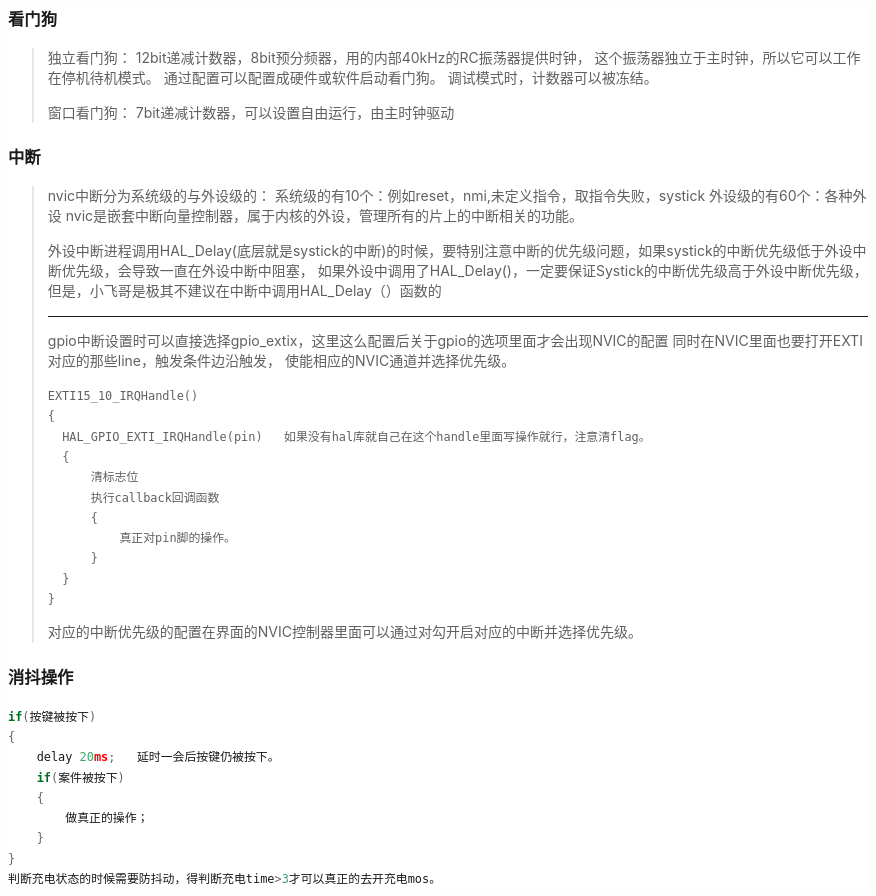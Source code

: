 ### 看门狗

> 独立看门狗：
> 12bit递减计数器，8bit预分频器，用的内部40kHz的RC振荡器提供时钟，
> 这个振荡器独立于主时钟，所以它可以工作在停机待机模式。
> 通过配置可以配置成硬件或软件启动看门狗。
> 调试模式时，计数器可以被冻结。
>
> 窗口看门狗：
> 7bit递减计数器，可以设置自由运行，由主时钟驱动

### 中断

> nvic中断分为系统级的与外设级的：
> 系统级的有10个：例如reset，nmi,未定义指令，取指令失败，systick
> 外设级的有60个：各种外设
> nvic是嵌套中断向量控制器，属于内核的外设，管理所有的片上的中断相关的功能。
>
> 外设中断进程调用HAL_Delay(底层就是systick的中断)的时候，要特别注意中断的优先级问题，如果systick的中断优先级低于外设中断优先级，会导致一直在外设中断中阻塞，
> 如果外设中调用了HAL_Delay()，一定要保证Systick的中断优先级高于外设中断优先级，但是，小飞哥是极其不建议在中断中调用HAL_Delay（）函数的
>
> ---
>
> gpio中断设置时可以直接选择gpio_extix，这里这么配置后关于gpio的选项里面才会出现NVIC的配置
> 同时在NVIC里面也要打开EXTI对应的那些line，触发条件边沿触发，
> 使能相应的NVIC通道并选择优先级。
>
> ```c
> EXTI15_10_IRQHandle()
> {
> 	HAL_GPIO_EXTI_IRQHandle(pin)   如果没有hal库就自己在这个handle里面写操作就行，注意清flag。
> 	{
> 		清标志位
> 		执行callback回调函数
> 		{
> 			真正对pin脚的操作。
> 		}
> 	}
> }
> ```
>
> 对应的中断优先级的配置在界面的NVIC控制器里面可以通过对勾开启对应的中断并选择优先级。

### 消抖操作

```c
if(按键被按下)
{
	delay 20ms;   延时一会后按键仍被按下。
	if(案件被按下)
	{
		做真正的操作；
	}
}
判断充电状态的时候需要防抖动，得判断充电time>3才可以真正的去开充电mos。
```
